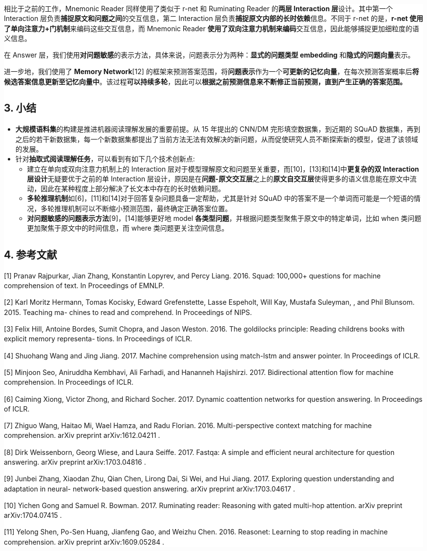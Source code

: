 </html>

相比于之前的工作，Mnemonic Reader 同样使用了类似于 r-net 和 Ruminating Reader 的**两层 Interaction 层**设计。其中第一个 Interaction 层负责**捕捉原文和问题之间**的交互信息，第二 Interaction 层负责**捕捉原文内部的长时依赖**信息。不同于 r-net 的是，**r-net 使用了单向注意力+门机制**来编码这些交互信息，而 Mnemonic Reader **使用了双向注意力机制来编码**交互信息，因此能够捕捉更加细粒度的语义信息。

在 Answer 层，我们使用**对问题敏感**的表示方法，具体来说，问题表示分为两种：**显式的问题类型 embedding** 和**隐式的问题向量**表示。

进一步地，我们使用了 **Memory Network**[12] 的框架来预测答案范围，将**问题表示**作为一个**可更新的记忆向量**，在每次预测答案概率后**将候选答案信息更新至记忆向量中**。该过程**可以持续多轮**，因此可以**根据之前预测信息来不断修正当前预测，直到产生正确的答案范围。**

## 3. 小结

+ **大规模语料集**的构建是推进机器阅读理解发展的重要前提。从 15 年提出的 CNN/DM 完形填空数据集，到近期的 SQuAD 数据集，再到之后的若干新数据集，每一个新数据集都提出了当前方法无法有效解决的新问题，从而促使研究人员不断探索新的模型，促进了该领域的发展。
+ 针对**抽取式阅读理解任务**，可以看到有如下几个技术创新点: 
    + 建立在单向或双向注意力机制上的 Interaction 层对于模型理解原文和问题至关重要，而[10]，[13]和[14]中**更复杂的双 Interaction 层设计**无疑要优于之前的单 Interaction 层设计，原因是在**问题-原文交互层**之上的**原文自交互层**使得更多的语义信息能在原文中流动，因此在某种程度上部分解决了长文本中存在的长时依赖问题。
    + **多轮推理机制**如[6]，[11]和[14]对于回答复杂问题具备一定帮助，尤其是针对 SQuAD 中的答案不是一个单词而可能是一个短语的情况，多轮推理机制可以不断缩小预测范围，最终确定正确答案位置。
    + **对问题敏感的问题表示方法**[9]，[14]能够更好地 model **各类型问题**，并根据问题类型聚焦于原文中的特定单词，比如 when 类问题更加聚焦于原文中的时间信息，而 where 类问题更关注空间信息。

## 4. 参考文献

[1] Pranav Rajpurkar, Jian Zhang, Konstantin Lopyrev, and Percy Liang. 2016. Squad: 100,000+ questions for machine comprehension of text. In Proceedings of EMNLP.

[2] Karl Moritz Hermann, Tomas Kocisky, Edward Grefenstette, Lasse Espeholt, Will Kay, Mustafa Suleyman, , and Phil Blunsom. 2015. Teaching ma- chines to read and comprehend. In Proceedings of NIPS.

[3] Felix Hill, Antoine Bordes, Sumit Chopra, and Jason Weston. 2016. The goldilocks principle: Reading childrens books with explicit memory representa- tions. In Proceedings of ICLR.

[4] Shuohang Wang and Jing Jiang. 2017. Machine comprehension using match-lstm and answer pointer. In Proceedings of ICLR.

[5] Minjoon Seo, Aniruddha Kembhavi, Ali Farhadi, and Hananneh Hajishirzi. 2017. Bidirectional attention flow for machine comprehension. In Proceedings of ICLR.

[6] Caiming Xiong, Victor Zhong, and Richard Socher. 2017. Dynamic coattention networks for question answering. In Proceedings of ICLR.

[7] Zhiguo Wang, Haitao Mi, Wael Hamza, and Radu Florian. 2016. Multi-perspective context matching for machine comprehension. arXiv preprint arXiv:1612.04211 .

[8] Dirk Weissenborn, Georg Wiese, and Laura Seiffe. 2017. Fastqa: A simple and efficient neural architecture for question answering. arXiv preprint arXiv:1703.04816 .

[9] Junbei Zhang, Xiaodan Zhu, Qian Chen, Lirong Dai, Si Wei, and Hui Jiang. 2017. Exploring question understanding and adaptation in neural- network-based question answering. arXiv preprint arXiv:1703.04617 .

[10] Yichen Gong and Samuel R. Bowman. 2017. Ruminating reader: Reasoning with gated multi-hop attention. arXiv preprint arXiv:1704.07415 .

[11] Yelong Shen, Po-Sen Huang, Jianfeng Gao, and Weizhu Chen. 2016. Reasonet: Learning to stop reading in machine comprehension. arXiv preprint arXiv:1609.05284 .
